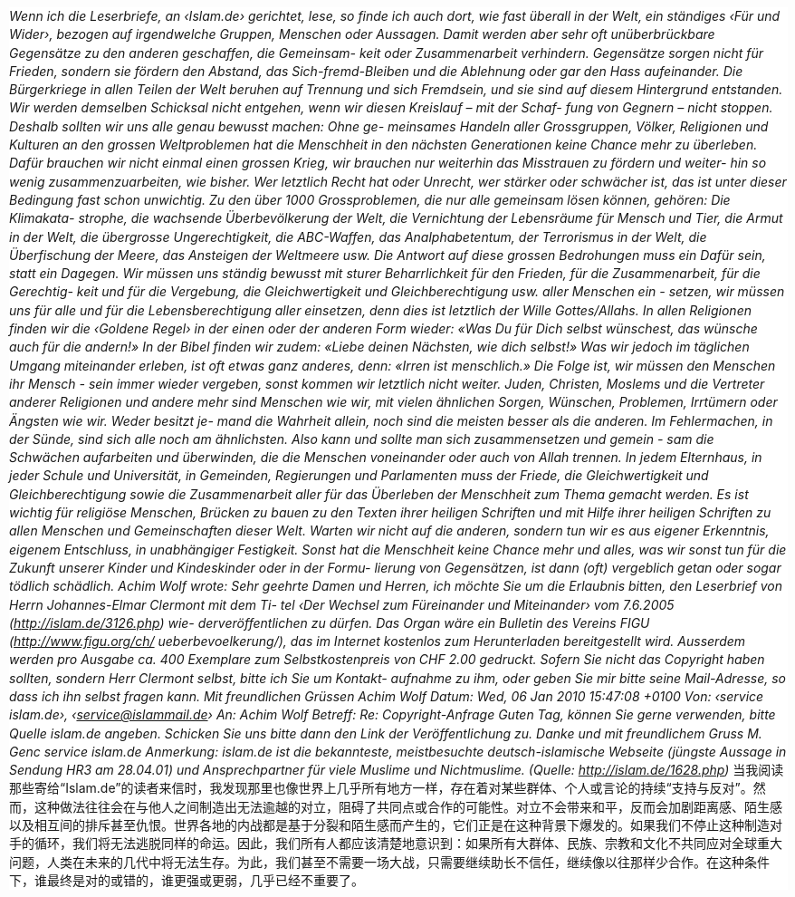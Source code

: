 _Wenn ich die Leserbriefe, an ‹Islam.de› gerichtet, lese, so finde ich auch dort, wie fast überall in der_ _Welt, ein ständiges ‹Für und Wider›, bezogen auf irgendwelche Gruppen, Menschen oder Aussagen._ _Damit werden aber sehr oft unüberbrückbare Gegensätze zu den anderen geschaffen, die Gemeinsam-_ _keit oder Zusammenarbeit verhindern. Gegensätze sorgen nicht für Frieden, sondern sie fördern den_ _Abstand, das Sich-fremd-Bleiben und die Ablehnung oder gar den Hass aufeinander. Die Bürgerkriege_ _in allen Teilen der Welt beruhen auf Trennung und sich Fremdsein, und sie sind auf diesem Hintergrund_ _entstanden. Wir werden demselben Schicksal nicht entgehen, wenn wir diesen Kreislauf – mit der Schaf-_ _fung von Gegnern – nicht stoppen. Deshalb sollten wir uns alle genau bewusst machen: Ohne ge-_ _meinsames Handeln aller Grossgruppen, Völker, Religionen und Kulturen an den grossen Weltproblemen_ _hat die Menschheit in den nächsten Generationen keine Chance mehr zu überleben. Dafür brauchen_ _wir nicht einmal einen grossen Krieg, wir brauchen nur weiterhin das Misstrauen zu fördern und weiter-_ _hin so wenig zusammenzuarbeiten, wie bisher. Wer letztlich Recht hat oder Unrecht, wer stärker oder_ _schwächer ist, das ist unter dieser Bedingung fast schon unwichtig._ _Zu den über 1000 Grossproblemen, die nur alle gemeinsam lösen können, gehören: Die Klimakata-_ _strophe, die wachsende Überbevölkerung der Welt, die Vernichtung der Lebensräume für Mensch und_ _Tier, die Armut in der Welt, die übergrosse Ungerechtigkeit, die ABC-Waffen, das Analphabetentum,_ _der Terrorismus in der Welt, die Überfischung der Meere, das Ansteigen der Weltmeere usw._ _Die Antwort auf diese grossen Bedrohungen muss ein Dafür sein, statt ein Dagegen. Wir müssen uns_ _ständig bewusst mit sturer Beharrlichkeit für den Frieden, für die Zusammenarbeit, für die Gerechtig-_ _keit und für die Vergebung, die Gleichwertigkeit und Gleichberechtigung usw. aller Menschen ein -_ _setzen, wir müssen uns für alle und für die Lebensberechtigung aller einsetzen, denn dies ist letztlich_ _der Wille Gottes/Allahs._ _In allen Religionen finden wir die ‹Goldene Regel› in der einen oder der anderen Form wieder: «Was_ _Du für Dich selbst wünschest, das wünsche auch für die andern!» In der Bibel finden wir zudem: «Liebe_ _deinen Nächsten, wie dich selbst!» Was wir jedoch im täglichen Umgang miteinander erleben, ist oft_ _etwas ganz anderes, denn: «Irren ist menschlich.» Die Folge ist, wir müssen den Menschen ihr Mensch -_ _sein immer wieder vergeben, sonst kommen wir letztlich nicht weiter._ _Juden, Christen, Moslems und die Vertreter anderer Religionen und andere mehr sind Menschen wie wir,_ _mit vielen ähnlichen Sorgen, Wünschen, Problemen, Irrtümern oder Ängsten wie wir. Weder besitzt je-_ _mand die Wahrheit allein, noch sind die meisten besser als die anderen. Im Fehlermachen, in der_ _Sünde, sind sich alle noch am ähnlichsten. Also kann und sollte man sich zusammensetzen und gemein -_ _sam die Schwächen aufarbeiten und überwinden, die die Menschen voneinander oder auch von Allah_ _trennen._ _In jedem Elternhaus, in jeder Schule und Universität, in Gemeinden, Regierungen und Parlamenten_ _muss der Friede, die Gleichwertigkeit und Gleichberechtigung sowie die Zusammenarbeit aller für das_ _Überleben der Menschheit zum Thema gemacht werden. Es ist wichtig für religiöse Menschen, Brücken_ _zu bauen zu den Texten ihrer heiligen Schriften und mit Hilfe ihrer heiligen Schriften zu allen Menschen_ _und Gemeinschaften dieser Welt. Warten wir nicht auf die anderen, sondern tun wir es aus eigener_ _Erkenntnis, eigenem Entschluss, in unabhängiger Festigkeit. Sonst hat die Menschheit keine Chance_ _mehr und alles, was wir sonst tun für die Zukunft unserer Kinder und Kindeskinder oder in der Formu-_ _lierung von Gegensätzen, ist dann (oft) vergeblich getan oder sogar tödlich schädlich._ _Achim Wolf wrote:_ _Sehr geehrte Damen und Herren,_ _ich möchte Sie um die Erlaubnis bitten, den Leserbrief von Herrn Johannes-Elmar Clermont mit dem Ti-_ _tel ‹Der Wechsel zum Füreinander und Miteinander› vom 7.6.2005 (http://islam.de/3126.php) wie-_ _derveröffentlichen zu dürfen. Das Organ wäre ein Bulletin des Vereins FIGU (http://www.figu.org/ch/_ _ueberbevoelkerung/), das im Internet kostenlos zum Herunterladen bereitgestellt wird._ _Ausserdem werden pro Ausgabe ca. 400 Exemplare zum Selbstkostenpreis von CHF 2.00 gedruckt._ _Sofern Sie nicht das Copyright haben sollten, sondern Herr Clermont selbst, bitte ich Sie um Kontakt-_ _aufnahme zu ihm, oder geben Sie mir bitte seine Mail-Adresse, so dass ich ihn selbst fragen kann._ _Mit freundlichen Grüssen_ _Achim Wolf_ _Datum: Wed, 06 Jan 2010 15:47:08 +0100_ _Von: ‹service islam.de›, ‹service@islammail.de›_ _An: Achim Wolf_ _Betreff: Re: Copyright-Anfrage_ _Guten Tag, können Sie gerne verwenden, bitte Quelle islam.de angeben. Schicken Sie uns bitte dann_ _den Link der Veröffentlichung zu._ _Danke und mit freundlichem Gruss_ _M. Genc service islam.de_ _Anmerkung: islam.de ist die bekannteste, meistbesuchte deutsch-islamische Webseite (jüngste Aussage_ _in Sendung HR3 am 28.04.01) und Ansprechpartner für viele Muslime und Nichtmuslime. (Quelle:_ _http://islam.de/1628.php)_
当我阅读那些寄给“Islam.de”的读者来信时，我发现那里也像世界上几乎所有地方一样，存在着对某些群体、个人或言论的持续“支持与反对”。然而，这种做法往往会在与他人之间制造出无法逾越的对立，阻碍了共同点或合作的可能性。对立不会带来和平，反而会加剧距离感、陌生感以及相互间的排斥甚至仇恨。世界各地的内战都是基于分裂和陌生感而产生的，它们正是在这种背景下爆发的。如果我们不停止这种制造对手的循环，我们将无法逃脱同样的命运。因此，我们所有人都应该清楚地意识到：如果所有大群体、民族、宗教和文化不共同应对全球重大问题，人类在未来的几代中将无法生存。为此，我们甚至不需要一场大战，只需要继续助长不信任，继续像以往那样少合作。在这种条件下，谁最终是对的或错的，谁更强或更弱，几乎已经不重要了。
